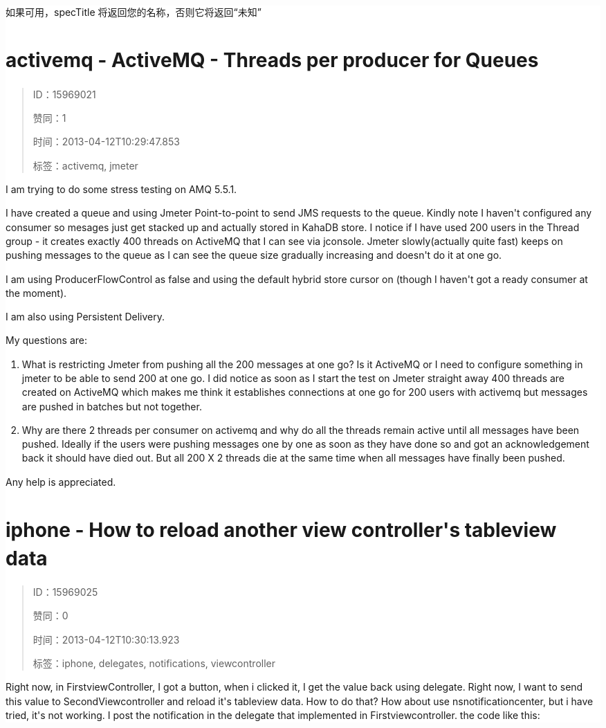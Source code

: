 如果可用，specTitle 将返回您的名称，否则它将返回“未知”

# activemq - ActiveMQ - Threads per producer for Queues

> ID：15969021
> 
> 赞同：1
> 
> 时间：2013-04-12T10:29:47.853
> 
> 标签：activemq, jmeter

I am trying to do some stress testing on AMQ 5.5.1\.

I have created a queue and using Jmeter Point-to-point to send JMS requests to the queue. Kindly note I haven't configured any consumer so mesages just get stacked up and actually stored in KahaDB store.
I notice if I have used 200 users in the Thread group - it creates exactly 400 threads on ActiveMQ that I can see via jconsole.
Jmeter slowly(actually quite fast) keeps on pushing messages to the queue as I can see the queue size gradually increasing and doesn't do it at one go.

I am using ProducerFlowControl as false and using the default hybrid store cursor on (though I haven't got a ready consumer at the moment).

I am also using Persistent Delivery.

My questions are:

1.  What is restricting Jmeter from pushing all the 200 messages at one go? Is it ActiveMQ or I need to configure something in jmeter to be able to send 200 at one go. I did notice as soon as I start the test on Jmeter straight away 400 threads are created on ActiveMQ which makes me think it establishes connections at one go for 200 users with activemq but messages are pushed in batches but not together.

2.  Why are there 2 threads per consumer on activemq and why do all the threads remain active until all messages have been pushed. Ideally if the users were pushing messages one by one as soon as they have done so and got an acknowledgement back it should have died out. But all 200 X 2 threads die at the same time when all messages have finally been pushed.

Any help is appreciated.

# iphone - How to reload another view controller's tableview data

> ID：15969025
> 
> 赞同：0
> 
> 时间：2013-04-12T10:30:13.923
> 
> 标签：iphone, delegates, notifications, viewcontroller

Right now, in FirstviewController, I got a button, when i clicked it, I get the value back using delegate. Right now, I want to send this value to SecondViewcontroller and reload it's tableview data. How to do that? How about use nsnotificationcenter, but i have tried, it's not working. I post the notification in the delegate that implemented in Firstviewcontroller. the code like this:
